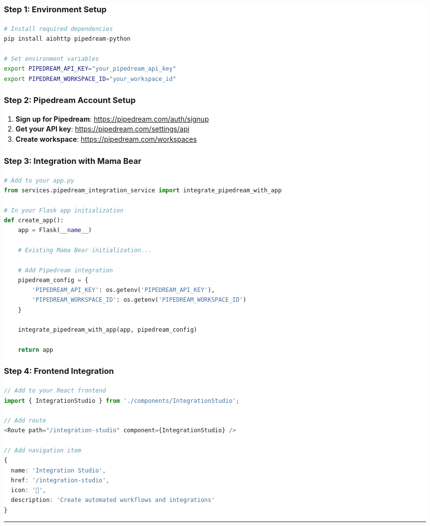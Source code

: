 ### Step 1: Environment Setup

```bash
# Install required dependencies
pip install aiohttp pipedream-python

# Set environment variables
export PIPEDREAM_API_KEY="your_pipedream_api_key"
export PIPEDREAM_WORKSPACE_ID="your_workspace_id"
```

### Step 2: Pipedream Account Setup

1. **Sign up for Pipedream**: https://pipedream.com/auth/signup
2. **Get your API key**: https://pipedream.com/settings/api
3. **Create workspace**: https://pipedream.com/workspaces

### Step 3: Integration with Mama Bear

```python
# Add to your app.py
from services.pipedream_integration_service import integrate_pipedream_with_app

# In your Flask app initialization
def create_app():
    app = Flask(__name__)
    
    # Existing Mama Bear initialization...
    
    # Add Pipedream integration
    pipedream_config = {
        'PIPEDREAM_API_KEY': os.getenv('PIPEDREAM_API_KEY'),
        'PIPEDREAM_WORKSPACE_ID': os.getenv('PIPEDREAM_WORKSPACE_ID')
    }
    
    integrate_pipedream_with_app(app, pipedream_config)
    
    return app
```

### Step 4: Frontend Integration

```typescript
// Add to your React frontend
import { IntegrationStudio } from './components/IntegrationStudio';

// Add route
<Route path="/integration-studio" component={IntegrationStudio} />

// Add navigation item
{
  name: 'Integration Studio',
  href: '/integration-studio',
  icon: '🔗',
  description: 'Create automated workflows and integrations'
}
```

---